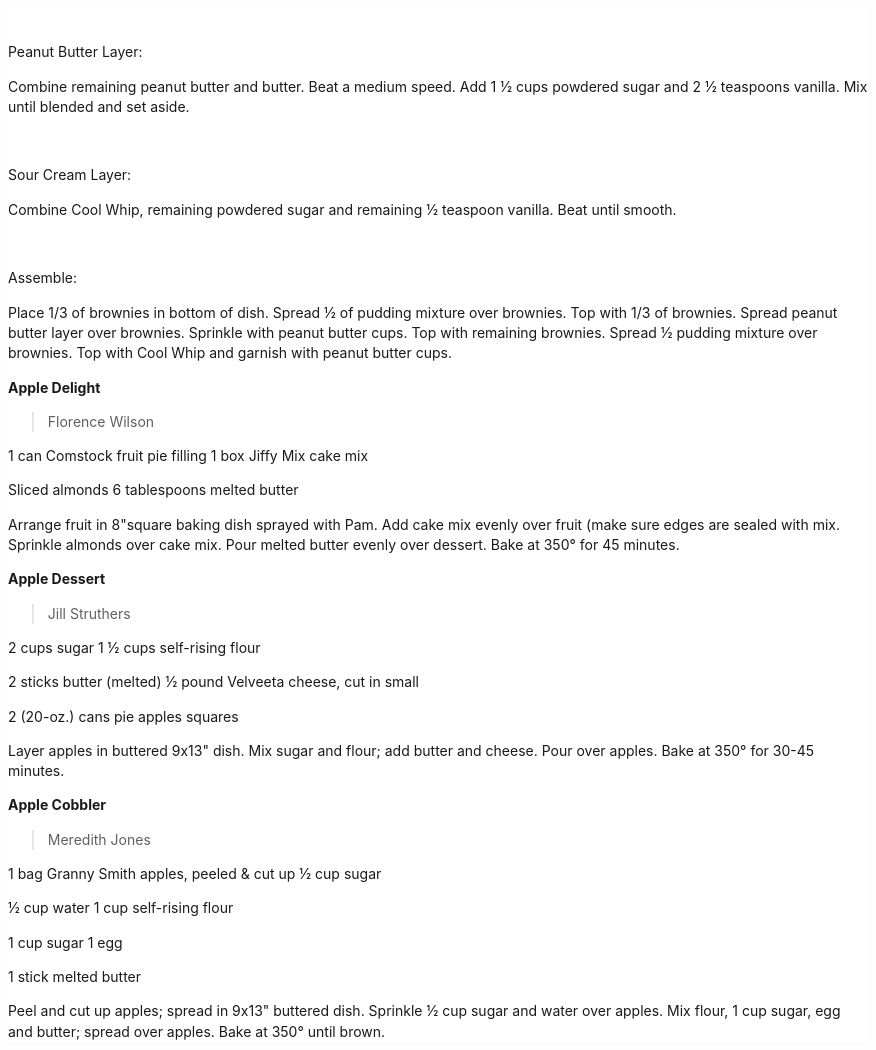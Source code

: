  

Peanut Butter Layer:

Combine remaining peanut butter and butter. Beat a medium speed. Add 1 ½
cups powdered sugar and 2 ½ teaspoons vanilla. Mix until blended and set
aside.

 

Sour Cream Layer:

Combine Cool Whip, remaining powdered sugar and remaining ½ teaspoon
vanilla. Beat until smooth.

 

Assemble:

Place 1/3 of brownies in bottom of dish. Spread ½ of pudding mixture
over brownies. Top with 1/3 of brownies. Spread peanut butter layer over
brownies. Sprinkle with peanut butter cups. Top with remaining brownies.
Spread ½ pudding mixture over brownies. Top with Cool Whip and garnish
with peanut butter cups.

**Apple Delight**

> Florence Wilson

1 can Comstock fruit pie filling 1 box Jiffy Mix cake mix

Sliced almonds 6 tablespoons melted butter

Arrange fruit in 8"square baking dish sprayed with Pam. Add cake mix
evenly over fruit (make sure edges are sealed with mix. Sprinkle almonds
over cake mix. Pour melted butter evenly over dessert. Bake at 350° for
45 minutes.

**Apple Dessert**

> Jill Struthers

2 cups sugar 1 ½ cups self-rising flour

2 sticks butter (melted) ½ pound Velveeta cheese, cut in small

2 (20-oz.) cans pie apples squares

Layer apples in buttered 9x13" dish. Mix sugar and flour; add butter and
cheese. Pour over apples. Bake at 350° for 30-45 minutes.

**Apple Cobbler**

> Meredith Jones

1 bag Granny Smith apples, peeled & cut up ½ cup sugar

½ cup water 1 cup self-rising flour

1 cup sugar 1 egg

1 stick melted butter

Peel and cut up apples; spread in 9x13" buttered dish. Sprinkle ½ cup
sugar and water over apples. Mix flour, 1 cup sugar, egg and butter;
spread over apples. Bake at 350° until brown.
